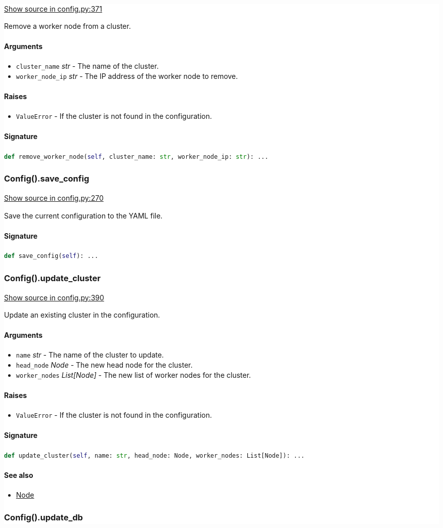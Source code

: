 [Show source in config.py:371](../torch_submit/config.py#L371)

Remove a worker node from a cluster.

#### Arguments

- `cluster_name` *str* - The name of the cluster.
- `worker_node_ip` *str* - The IP address of the worker node to remove.

#### Raises

- `ValueError` - If the cluster is not found in the configuration.

#### Signature

```python
def remove_worker_node(self, cluster_name: str, worker_node_ip: str): ...
```

### Config().save_config

[Show source in config.py:270](../torch_submit/config.py#L270)

Save the current configuration to the YAML file.

#### Signature

```python
def save_config(self): ...
```

### Config().update_cluster

[Show source in config.py:390](../torch_submit/config.py#L390)

Update an existing cluster in the configuration.

#### Arguments

- `name` *str* - The name of the cluster to update.
- `head_node` *Node* - The new head node for the cluster.
- `worker_nodes` *List[Node]* - The new list of worker nodes for the cluster.

#### Raises

- `ValueError` - If the cluster is not found in the configuration.

#### Signature

```python
def update_cluster(self, name: str, head_node: Node, worker_nodes: List[Node]): ...
```

#### See also

- [Node](#node)

### Config().update_db
